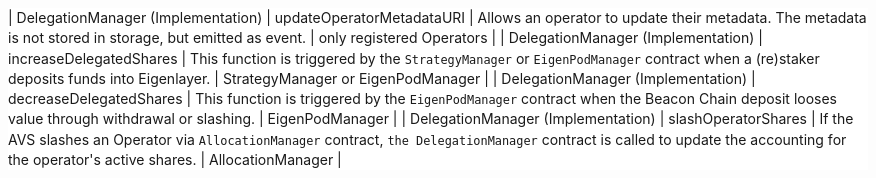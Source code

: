 | DelegationManager (Implementation)     | updateOperatorMetadataURI                          | Allows an operator to update their metadata. The metadata is not stored in storage, but emitted as event.                                                                                                                                                                                                                                                                                                                                                                                                                                                                                                                                                                                                                                                                                                                                                                                                                                                                                                                                                                                                      | only registered Operators                                                                                                                                                                                 |
| DelegationManager (Implementation)     | increaseDelegatedShares                            | This function is triggered by the `StrategyManager` or `EigenPodManager` contract when a (re)staker deposits funds into Eigenlayer.                                                                                                                                                                                                                                                                                                                                                                                                                                                                                                                                                                                                                                                                                                                                                                                                                                                                                                                                                                            | StrategyManager or EigenPodManager                                                                                                                                                                        |
| DelegationManager (Implementation)     | decreaseDelegatedShares                            | This function is triggered by the `EigenPodManager` contract when the Beacon Chain deposit looses value through withdrawal or slashing.                                                                                                                                                                                                                                                                                                                                                                                                                                                                                                                                                                                                                                                                                                                                                                                                                                                                                                                                                                        | EigenPodManager                                                                                                                                                                                           |
| DelegationManager (Implementation)     | slashOperatorShares                                | If the AVS slashes an Operator via `AllocationManager` contract, `the DelegationManager` contract is called to update the accounting for the operator's active shares.                                                                                                                                                                                                                                                                                                                                                                                                                                                                                                                                                                                                                                                                                                                                                                                                                                                                                                                                         | AllocationManager                                                                                                                                                                                         |